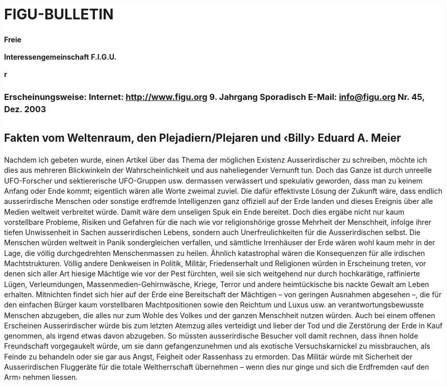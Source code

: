 # FIGU-BULLETIN

**Freie**

**Interessengemeinschaft**
**F.I.G.U.**

**r**

### Erscheinungsweise: Internet: http://www.figu.org 9. Jahrgang Sporadisch E-Mail:  info@figu.org Nr. 45, Dez. 2003

## Fakten vom Weltenraum, den Plejadiern/Plejaren und ‹Billy› Eduard A. Meier
Nachdem ich gebeten wurde, einen Artikel über das Thema der möglichen Existenz Ausserirdischer zu
schreiben, möchte ich dies aus mehreren Blickwinkeln der Wahrscheinlichkeit und aus naheliegender Vernunft tun. Doch das Ganze ist durch unreelle UFO-Forscher und sektiererische UFO-Gruppen usw. dermassen verwässert und spekulativ geworden, dass man zu keinem Anfang oder Ende kommt; eigentlich
wären alle Worte zweimal zuviel. Die dafür effektivste Lösung der Zukunft wäre, dass endlich ausserirdische
Menschen oder sonstige erdfremde Intelligenzen ganz offiziell auf der Erde landen und dieses Ereignis
über alle Medien weltweit verbreitet würde. Damit wäre dem unseligen Spuk ein Ende bereitet. Doch dies
ergäbe nicht nur kaum vorstellbare Probleme, Risiken und Gefahren für die nach wie vor religionshörige
grosse Mehrheit der Menschheit, infolge ihrer tiefen Unwissenheit in Sachen ausserirdischen Lebens, sondern
auch Unerfreulichkeiten für die Ausserirdischen selbst. Die Menschen würden weltweit in Panik sondergleichen verfallen, und sämtliche Irrenhäuser der Erde wären wohl kaum mehr in der Lage, die völlig
durchgedrehten Menschenmassen zu heilen. Ähnlich katastrophal wären die Konsequenzen für alle
irdischen Machtstrukturen. Völlig andere Denkweisen in Politik, Militär, Friedenserhalt und Religionen
würden in Erscheinung treten, vor denen sich aller Art hiesige Mächtige wie vor der Pest fürchten, weil sie
sich weitgehend nur durch hochkarätige, raffinierte Lügen, Verleumdungen, Massenmedien-Gehirnwäsche, Kriege, Terror und andere heimtückische bis nackte Gewalt am Leben erhalten. Mitnichten findet
sich hier auf der Erde eine Bereitschaft der Mächtigen – von geringen Ausnahmen abgesehen –, die für
den einfachen Bürger kaum vorstellbaren Machtpositionen sowie den Reichtum und Luxus usw. an verantwortungsbewusste Menschen abzugeben, die alles nur zum Wohle des Volkes und der ganzen Menschheit nutzen würden. Auch bei einem offenen Erscheinen Ausserirdischer würde bis zum letzten Atemzug
alles verteidigt und lieber der Tod und die Zerstörung der Erde in Kauf genommen, als irgend etwas davon
abzugeben. So müssten ausserirdische Besucher voll damit rechnen, dass ihnen holde Freundschaft vorgegaukelt würde, um sie dann gefangenzunehmen und als exotische Versuchskarnickel zu missbrauchen,
als Feinde zu behandeln oder sie gar aus Angst, Feigheit oder Rassenhass zu ermorden. Das Militär
würde mit Sicherheit der Ausserirdischen Fluggeräte für die totale Weltherrschaft übernehmen – wenn
dies nur ginge und sich die Erdfremden ‹auf den Arm› nehmen liessen.
